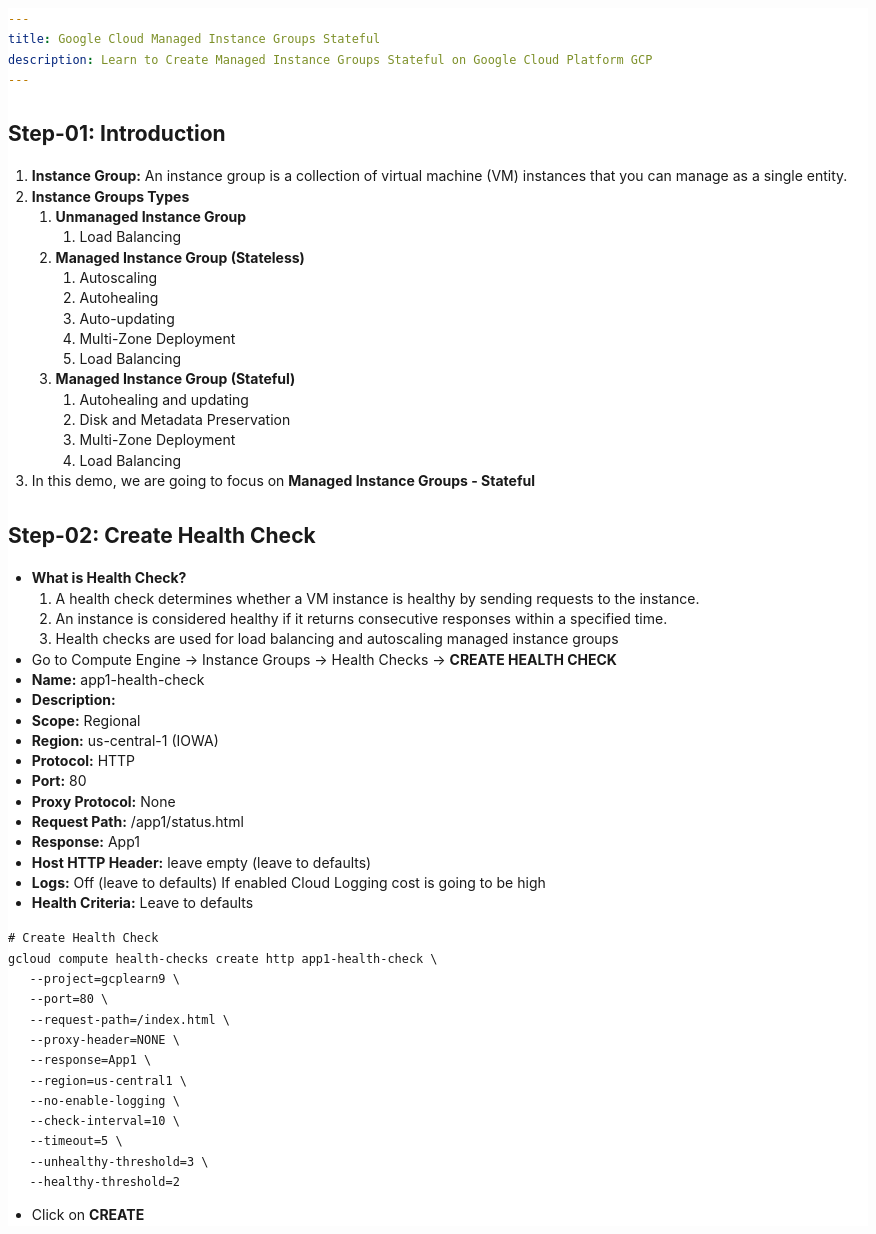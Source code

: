 ```yaml
---
title: Google Cloud Managed Instance Groups Stateful
description: Learn to Create Managed Instance Groups Stateful on Google Cloud Platform GCP
---
```


## Step-01: Introduction
1. **Instance Group:** An instance group is a collection of virtual machine (VM) instances that you can manage as a single entity.
2. **Instance Groups Types**
    1. **Unmanaged Instance Group**
       1. Load Balancing
    2. **Managed Instance Group (Stateless)**
       1. Autoscaling
       2. Autohealing
       3. Auto-updating
       4. Multi-Zone Deployment
       5. Load Balancing
    3. **Managed Instance Group (Stateful)**
       1. Autohealing and updating
       2. Disk and Metadata Preservation
       3. Multi-Zone Deployment
       4. Load Balancing
3. In this demo, we are going to focus on **Managed Instance Groups - Stateful**

## Step-02: Create Health Check 
- **What is Health Check?**
    1. A health check determines whether a VM instance is healthy by sending requests to the instance. 
    2. An instance is considered healthy if it returns consecutive responses within a specified time. 
    3. Health checks are used for load balancing and autoscaling managed instance groups
- Go to Compute Engine -> Instance Groups -> Health Checks -> **CREATE HEALTH CHECK**
- **Name:** app1-health-check
- **Description:** 
- **Scope:** Regional 
- **Region:** us-central-1 (IOWA)
- **Protocol:** HTTP
- **Port:** 80
- **Proxy Protocol:** None
- **Request Path:** /app1/status.html
- **Response:** App1
- **Host HTTP Header:** leave empty (leave to defaults)
- **Logs:** Off (leave to defaults) If enabled Cloud Logging cost is going to be high
- **Health Criteria:** Leave to defaults
```t
# Create Health Check
gcloud compute health-checks create http app1-health-check \
   --project=gcplearn9 \
   --port=80 \
   --request-path=/index.html \
   --proxy-header=NONE \
   --response=App1 \
   --region=us-central1 \
   --no-enable-logging \
   --check-interval=10 \
   --timeout=5 \
   --unhealthy-threshold=3 \
   --healthy-threshold=2
```
- Click on **CREATE**
